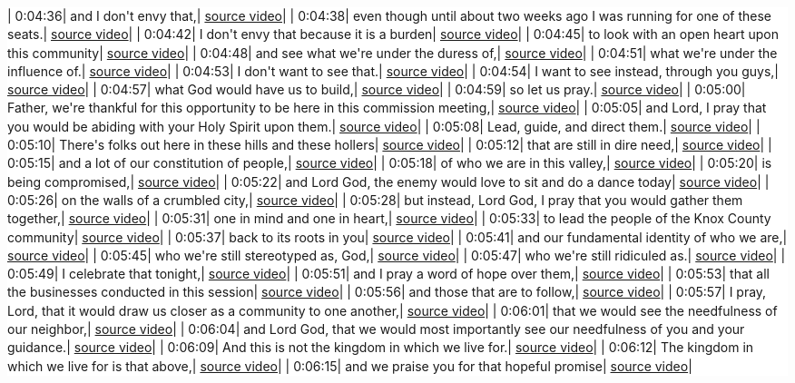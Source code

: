| 0:04:36| and I don't envy that,| [source video](https://archive.org/details/co-com-r-267-230626?start=276.0)|
| 0:04:38| even though until about two weeks ago I was running for one of these seats.| [source video](https://archive.org/details/co-com-r-267-230626?start=278.0)|
| 0:04:42| I don't envy that because it is a burden| [source video](https://archive.org/details/co-com-r-267-230626?start=282.0)|
| 0:04:45| to look with an open heart upon this community| [source video](https://archive.org/details/co-com-r-267-230626?start=285.0)|
| 0:04:48| and see what we're under the duress of,| [source video](https://archive.org/details/co-com-r-267-230626?start=288.0)|
| 0:04:51| what we're under the influence of.| [source video](https://archive.org/details/co-com-r-267-230626?start=291.0)|
| 0:04:53| I don't want to see that.| [source video](https://archive.org/details/co-com-r-267-230626?start=293.0)|
| 0:04:54| I want to see instead, through you guys,| [source video](https://archive.org/details/co-com-r-267-230626?start=294.0)|
| 0:04:57| what God would have us to build,| [source video](https://archive.org/details/co-com-r-267-230626?start=297.0)|
| 0:04:59| so let us pray.| [source video](https://archive.org/details/co-com-r-267-230626?start=299.0)|
| 0:05:00| Father, we're thankful for this opportunity to be here in this commission meeting,| [source video](https://archive.org/details/co-com-r-267-230626?start=300.0)|
| 0:05:05| and Lord, I pray that you would be abiding with your Holy Spirit upon them.| [source video](https://archive.org/details/co-com-r-267-230626?start=305.0)|
| 0:05:08| Lead, guide, and direct them.| [source video](https://archive.org/details/co-com-r-267-230626?start=308.0)|
| 0:05:10| There's folks out here in these hills and these hollers| [source video](https://archive.org/details/co-com-r-267-230626?start=310.0)|
| 0:05:12| that are still in dire need,| [source video](https://archive.org/details/co-com-r-267-230626?start=312.0)|
| 0:05:15| and a lot of our constitution of people,| [source video](https://archive.org/details/co-com-r-267-230626?start=315.0)|
| 0:05:18| of who we are in this valley,| [source video](https://archive.org/details/co-com-r-267-230626?start=318.0)|
| 0:05:20| is being compromised,| [source video](https://archive.org/details/co-com-r-267-230626?start=320.0)|
| 0:05:22| and Lord God, the enemy would love to sit and do a dance today| [source video](https://archive.org/details/co-com-r-267-230626?start=322.0)|
| 0:05:26| on the walls of a crumbled city,| [source video](https://archive.org/details/co-com-r-267-230626?start=326.0)|
| 0:05:28| but instead, Lord God, I pray that you would gather them together,| [source video](https://archive.org/details/co-com-r-267-230626?start=328.0)|
| 0:05:31| one in mind and one in heart,| [source video](https://archive.org/details/co-com-r-267-230626?start=331.0)|
| 0:05:33| to lead the people of the Knox County community| [source video](https://archive.org/details/co-com-r-267-230626?start=333.0)|
| 0:05:37| back to its roots in you| [source video](https://archive.org/details/co-com-r-267-230626?start=337.0)|
| 0:05:41| and our fundamental identity of who we are,| [source video](https://archive.org/details/co-com-r-267-230626?start=341.0)|
| 0:05:45| who we're still stereotyped as, God,| [source video](https://archive.org/details/co-com-r-267-230626?start=345.0)|
| 0:05:47| who we're still ridiculed as.| [source video](https://archive.org/details/co-com-r-267-230626?start=347.0)|
| 0:05:49| I celebrate that tonight,| [source video](https://archive.org/details/co-com-r-267-230626?start=349.0)|
| 0:05:51| and I pray a word of hope over them,| [source video](https://archive.org/details/co-com-r-267-230626?start=351.0)|
| 0:05:53| that all the businesses conducted in this session| [source video](https://archive.org/details/co-com-r-267-230626?start=353.0)|
| 0:05:56| and those that are to follow,| [source video](https://archive.org/details/co-com-r-267-230626?start=356.0)|
| 0:05:57| I pray, Lord, that it would draw us closer as a community to one another,| [source video](https://archive.org/details/co-com-r-267-230626?start=357.0)|
| 0:06:01| that we would see the needfulness of our neighbor,| [source video](https://archive.org/details/co-com-r-267-230626?start=361.0)|
| 0:06:04| and Lord God, that we would most importantly see our needfulness of you and your guidance.| [source video](https://archive.org/details/co-com-r-267-230626?start=364.0)|
| 0:06:09| And this is not the kingdom in which we live for.| [source video](https://archive.org/details/co-com-r-267-230626?start=369.0)|
| 0:06:12| The kingdom in which we live for is that above,| [source video](https://archive.org/details/co-com-r-267-230626?start=372.0)|
| 0:06:15| and we praise you for that hopeful promise| [source video](https://archive.org/details/co-com-r-267-230626?start=375.0)|